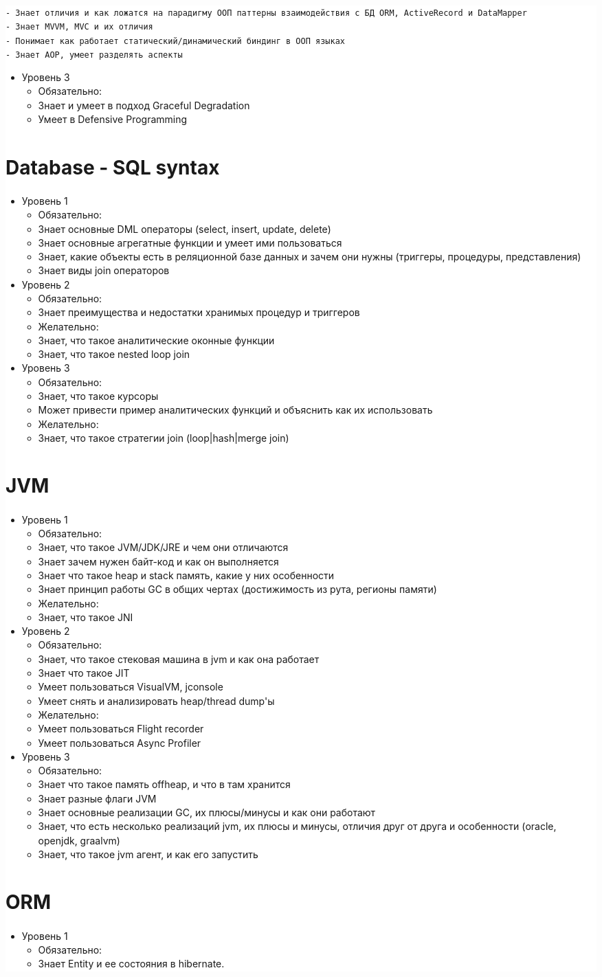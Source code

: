    - Знает отличия и как ложатся на парадигму ООП паттерны взаимодействия с БД ORM, ActiveRecord и DataMapper
    - Знает MVVM, MVC и их отличия
    - Понимает как работает статический/динамический биндинг в ООП языках
    - Знает AOP, умеет разделять аспекты
- Уровень 3
    - Обязательно:
    - Знает и умеет в подход Graceful Degradation
    - Умеет в Defensive Programming
# Database - SQL syntax
- Уровень 1
    - Обязательно:
    - Знает основные DML операторы (select, insert, update, delete)
    - Знает основные агрегатные функции и умеет ими пользоваться
    - Знает, какие объекты есть в реляционной базе данных и зачем они нужны (триггеры, процедуры, представления)
    - Знает виды join операторов
- Уровень 2
    - Обязательно:
    - Знает преимущества и недостатки хранимых процедур и триггеров
    - Желательно:
    - Знает, что такое аналитические оконные функции
    - Знает, что такое nested loop join
- Уровень 3
    - Обязательно:
    - Знает, что такое курсоры
    - Может привести пример аналитических функций и объяснить как их использовать
    - Желательно:
    - Знает, что такое стратегии join (loop|hash|merge join)
# JVM
- Уровень 1
    - Обязательно:
    - Знает, что такое JVM/JDK/JRE и чем они отличаются
    - Знает зачем нужен байт-код и как он выполняется
    - Знает что такое heap и stack память, какие у них особенности
    - Знает принцип работы GC в общих чертах (достижимость из рута, регионы памяти)
    - Желательно:
    - Знает, что такое JNI
- Уровень 2
    - Обязательно:
    - Знает, что такое стековая машина в jvm и как она работает
    - Знает что такое JIT
    - Умеет пользоваться VisualVM, jconsole
    - Умеет снять и анализировать heap/thread dump'ы
    - Желательно:
    - Умеет пользоваться Flight recorder
    - Умеет пользоваться Async Profiler
- Уровень 3
    - Обязательно:
    - Знает что такое память offheap, и что в там хранится
    - Знает разные флаги JVM
    - Знает основные реализации GC, их плюсы/минусы и как они работают
    - Знает, что есть несколько реализаций jvm, их плюсы и минусы, отличия друг от друга и особенности (oracle, openjdk, graalvm)
    - Знает, что такое jvm агент, и как его запустить
# ORM
- Уровень 1
    - Обязательно:
    - Знает Entity и ее состояния в hibernate.